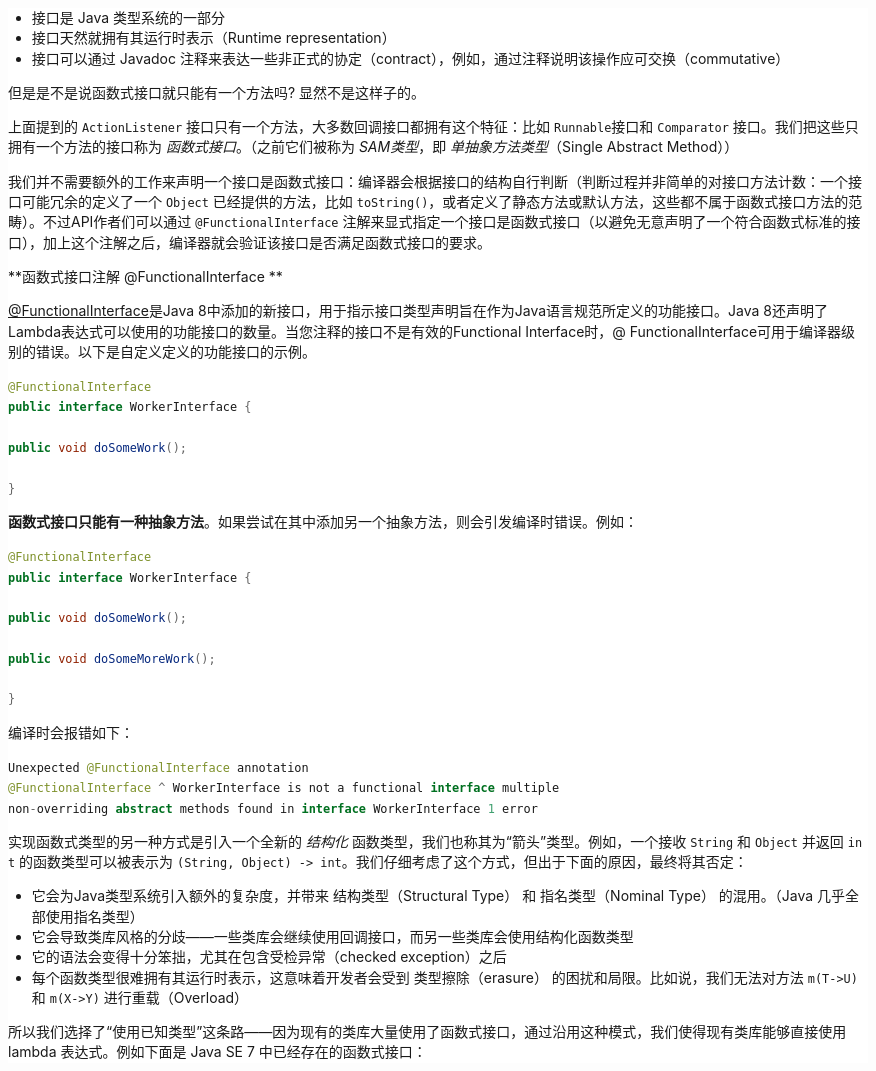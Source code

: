 - 接口是 Java 类型系统的一部分
- 接口天然就拥有其运行时表示（Runtime representation）
- 接口可以通过 Javadoc 注释来表达一些非正式的协定（contract），例如，通过注释说明该操作应可交换（commutative）

但是是不是说函数式接口就只能有一个方法吗? 显然不是这样子的。

上面提到的 `ActionListener` 接口只有一个方法，大多数回调接口都拥有这个特征：比如 `Runnable`接口和 `Comparator` 接口。我们把这些只拥有一个方法的接口称为 *函数式接口*。（之前它们被称为 *SAM类型*，即 *单抽象方法类型*（Single Abstract Method））

我们并不需要额外的工作来声明一个接口是函数式接口：编译器会根据接口的结构自行判断（判断过程并非简单的对接口方法计数：一个接口可能冗余的定义了一个 `Object` 已经提供的方法，比如 `toString()`，或者定义了静态方法或默认方法，这些都不属于函数式接口方法的范畴）。不过API作者们可以通过 `@FunctionalInterface` 注解来显式指定一个接口是函数式接口（以避免无意声明了一个符合函数式标准的接口），加上这个注解之后，编译器就会验证该接口是否满足函数式接口的要求。

**函数式接口注解 @FunctionalInterface **

 [@FunctionalInterface](http://download.java.net/jdk8/docs/api/java/lang/FunctionalInterface.html)是Java 8中添加的新接口，用于指示接口类型声明旨在作为Java语言规范所定义的功能接口。Java 8还声明了Lambda表达式可以使用的功能接口的数量。当您注释的接口不是有效的Functional Interface时，@ FunctionalInterface可用于编译器级别的错误。以下是自定义定义的功能接口的示例。 

```java
@FunctionalInterface
public interface WorkerInterface {

public void doSomeWork();

}
```

 **函数式接口只能有一种抽象方法**。如果尝试在其中添加另一个抽象方法，则会引发编译时错误。例如： 

 ```java
@FunctionalInterface
public interface WorkerInterface {

public void doSomeWork();

public void doSomeMoreWork();

}
 ```

编译时会报错如下：

```java
Unexpected @FunctionalInterface annotation
@FunctionalInterface ^ WorkerInterface is not a functional interface multiple
non-overriding abstract methods found in interface WorkerInterface 1 error
```

实现函数式类型的另一种方式是引入一个全新的 *结构化* 函数类型，我们也称其为“箭头”类型。例如，一个接收 `String` 和 `Object` 并返回 `int` 的函数类型可以被表示为 `(String, Object) -> int`。我们仔细考虑了这个方式，但出于下面的原因，最终将其否定：

- 它会为Java类型系统引入额外的复杂度，并带来 结构类型（Structural Type） 和 指名类型（Nominal Type） 的混用。（Java 几乎全部使用指名类型）
- 它会导致类库风格的分歧——一些类库会继续使用回调接口，而另一些类库会使用结构化函数类型
- 它的语法会变得十分笨拙，尤其在包含受检异常（checked exception）之后
- 每个函数类型很难拥有其运行时表示，这意味着开发者会受到 类型擦除（erasure） 的困扰和局限。比如说，我们无法对方法 `m(T->U)` 和 `m(X->Y)` 进行重载（Overload）

所以我们选择了“使用已知类型”这条路——因为现有的类库大量使用了函数式接口，通过沿用这种模式，我们使得现有类库能够直接使用 lambda 表达式。例如下面是 Java SE 7 中已经存在的函数式接口：
